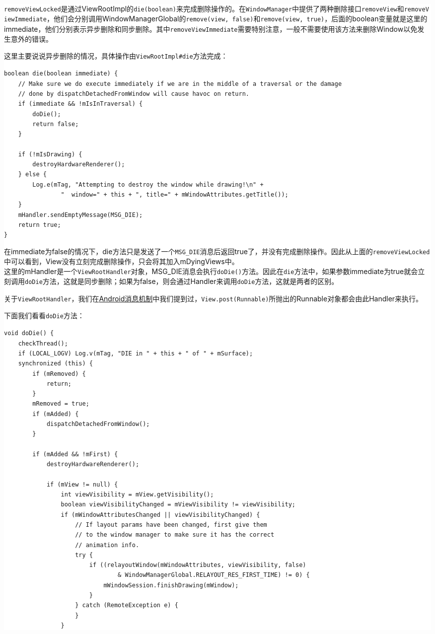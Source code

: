 `removeViewLocked`是通过ViewRootImpl的`die(boolean)`来完成删除操作的。在`WindowManager`中提供了两种删除接口`removeView`和`removeViewImmediate`，他们会分别调用WindowManagerGlobal的`remove(view, false)`和`remove(view, true)`，后面的boolean变量就是这里的immediate，他们分别表示异步删除和同步删除。其中`removeViewImmediate`需要特别注意，一般不需要使用该方法来删除Window以免发生意外的错误。

这里主要说说异步删除的情况，具体操作由`ViewRootImpl#die`方法完成：

```
boolean die(boolean immediate) {
    // Make sure we do execute immediately if we are in the middle of a traversal or the damage
    // done by dispatchDetachedFromWindow will cause havoc on return.
    if (immediate && !mIsInTraversal) {
        doDie();
        return false;
    }

    if (!mIsDrawing) {
        destroyHardwareRenderer();
    } else {
        Log.e(mTag, "Attempting to destroy the window while drawing!\n" +
                "  window=" + this + ", title=" + mWindowAttributes.getTitle());
    }
    mHandler.sendEmptyMessage(MSG_DIE);
    return true;
}
```

在immediate为false的情况下，die方法只是发送了一个`MSG_DIE`消息后返回true了，并没有完成删除操作。因此从上面的`removeViewLocked`中可以看到，View没有立刻完成删除操作，只会将其加入mDyingViews中。\
这里的mHandler是一个`ViewRootHandler`对象，MSG\_DIE消息会执行`doDie()`方法。因此在`die`方法中，如果参数immediate为true就会立刻调用`doDie`方法，这就是同步删除；如果为false，则会通过Handler来调用`doDie`方法，这就是两者的区别。

关于`ViewRootHandler`，我们在[Android消息机制](https://blog.yorek.xyz/android/framework/Android%E6%B6%88%E6%81%AF%E6%9C%BA%E5%88%B6/)中我们提到过，`View.post(Runnable)`所抛出的Runnable对象都会由此Handler来执行。

下面我们看看`doDie`方法：

```
void doDie() {
    checkThread();
    if (LOCAL_LOGV) Log.v(mTag, "DIE in " + this + " of " + mSurface);
    synchronized (this) {
        if (mRemoved) {
            return;
        }
        mRemoved = true;
        if (mAdded) {
            dispatchDetachedFromWindow();
        }

        if (mAdded && !mFirst) {
            destroyHardwareRenderer();

            if (mView != null) {
                int viewVisibility = mView.getVisibility();
                boolean viewVisibilityChanged = mViewVisibility != viewVisibility;
                if (mWindowAttributesChanged || viewVisibilityChanged) {
                    // If layout params have been changed, first give them
                    // to the window manager to make sure it has the correct
                    // animation info.
                    try {
                        if ((relayoutWindow(mWindowAttributes, viewVisibility, false)
                                & WindowManagerGlobal.RELAYOUT_RES_FIRST_TIME) != 0) {
                            mWindowSession.finishDrawing(mWindow);
                        }
                    } catch (RemoteException e) {
                    }
                }
```